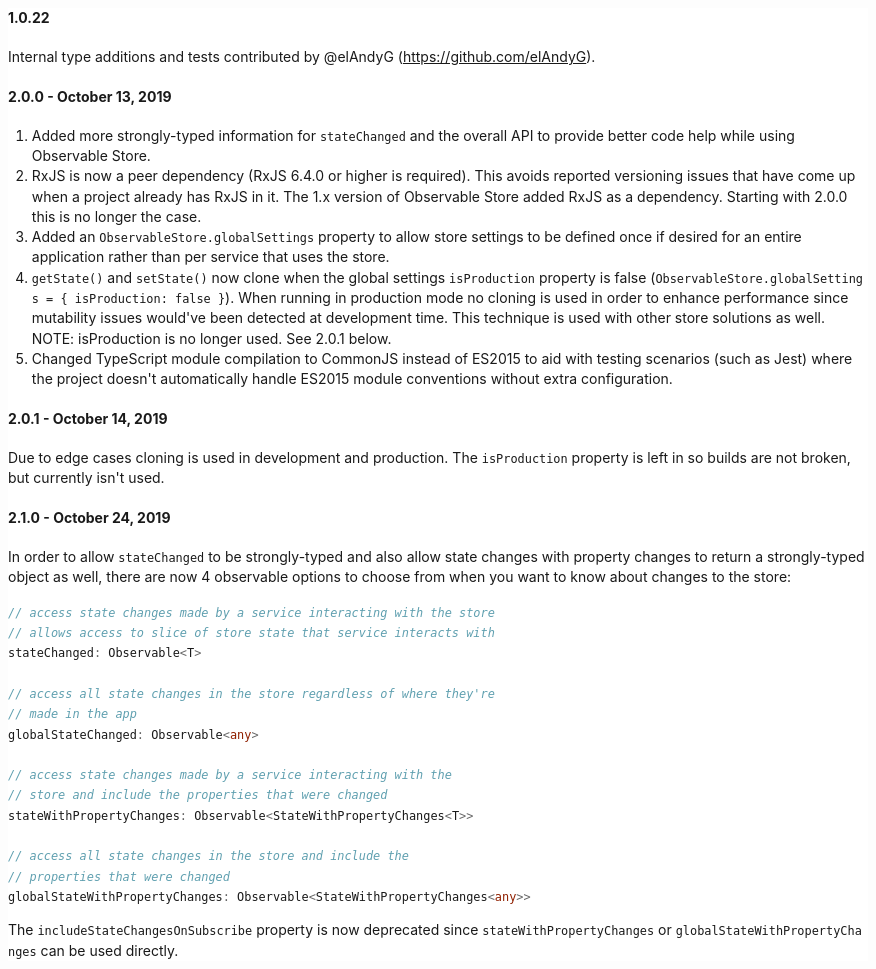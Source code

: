 #### 1.0.22

Internal type additions and tests contributed by @elAndyG (https://github.com/elAndyG). 

#### 2.0.0 - October 13, 2019

1. Added more strongly-typed information for `stateChanged` and the overall API to provide better code help while using Observable Store.
1. RxJS is now a peer dependency (RxJS 6.4.0 or higher is required). This avoids reported versioning issues that have come up when a project already has RxJS in it. The 1.x version of Observable Store added RxJS as a dependency. Starting with 2.0.0 this is no longer the case.
1. Added an `ObservableStore.globalSettings` property to allow store settings to be defined once if desired for an entire application rather than per service that uses the store. 
1. `getState()` and `setState()` now clone when the global settings `isProduction` property is false (`ObservableStore.globalSettings = { isProduction: false }`). When running in production mode no cloning is used in order to enhance performance since mutability issues would've been detected at development time. This technique is used with other store solutions as well. NOTE: isProduction is no longer used. See 2.0.1 below.
1. Changed TypeScript module compilation to CommonJS instead of ES2015 to aid with testing scenarios (such as Jest) where the project doesn't automatically handle ES2015 module conventions without extra configuration.

#### 2.0.1 - October 14, 2019

Due to edge cases cloning is used in development and production. The `isProduction` property is left in so builds are not broken, but currently isn't used.

#### 2.1.0 - October 24, 2019

In order to allow `stateChanged` to be strongly-typed and also allow state changes with property changes to return a strongly-typed object as well, there are now 4 observable options to choose from when you want to know about changes to the store:

```typescript
// access state changes made by a service interacting with the store
// allows access to slice of store state that service interacts with
stateChanged: Observable<T>   

// access all state changes in the store regardless of where they're
// made in the app
globalStateChanged: Observable<any>  

// access state changes made by a service interacting with the 
// store and include the properties that were changed
stateWithPropertyChanges: Observable<StateWithPropertyChanges<T>> 

// access all state changes in the store and include the 
// properties that were changed
globalStateWithPropertyChanges: Observable<StateWithPropertyChanges<any>>
````

The `includeStateChangesOnSubscribe` property is now deprecated since `stateWithPropertyChanges` or `globalStateWithPropertyChanges` can be used directly.
